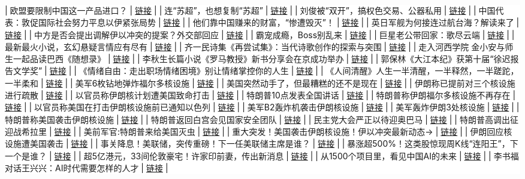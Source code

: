 | 欧盟要限制中国这一产品进口？ | [链接](https://news.sina.com.cn/c/2025-06-21/doc-infauxcq3159118.shtml) |
| 连“苏超”，也想复制“苏超” | [链接](https://news.sina.com.cn/c/2025-06-21/doc-infauxcr9935465.shtml) |
| 刘俊被“双开”，搞权色交易、公器私用 | [链接](https://news.sina.com.cn/c/2025-06-21/doc-infausvq5539319.shtml) |
| 中国代表：敦促国际社会努力平息以伊紧张局势 | [链接](https://news.sina.com.cn/c/2025-06-21/doc-infausvv2096461.shtml) |
| 他们靠中国赚来的财富，“惨遭毁灭”！ | [链接](https://news.sina.com.cn/c/2025-06-21/doc-infatzyc2451117.shtml) |
| 英日军舰为何接连过航台海？解读来了 | [链接](https://news.sina.com.cn/c/2025-06-20/doc-infatmam2719927.shtml) |
| 中方是否会提出调解伊以冲突的提案？外交部回应 | [链接](https://news.sina.com.cn/c/2025-06-20/doc-infateup2822342.shtml) |
| 霸宠成瘾，Boss别乱来 | [链接](http://vip.book.sina.com.cn/weibobook/book/5393479.html) |
| 巨星老公带回家：歌尽云端 | [链接](http://vip.book.sina.com.cn/weibobook/book/5400208.html) |
| 最新最火小说，玄幻悬疑言情应有尽有 | [链接](http://vip.book.sina.com.cn/weibobook?pos=20001) |
| 齐一民诗集《再尝试集》：当代诗歌创作的探索与突围 | [链接](http://book.sina.com.cn/zixun/2025-05-21/doc-inexhwwk8177797.shtml) |
| 走入河西学院 金小安与师生一起品读巴西《随想录》 | [链接](http://book.sina.com.cn/zixun/2025-05-23/doc-inexpmaf0909253.shtml) |
| 李秋生长篇小说《罗马教授》新书分享会在京成功举办 | [链接](http://book.sina.com.cn/zixun/2025-05-08/doc-inevvnma5506984.shtml) |
| 郭保林《大江本纪》获第十届“徐迟报告文学奖” | [链接](https://v.gaoduanedu.cn/news/111202505202120596639934210) |
| 《情绪自由：走出职场情绪困境》别让情绪掌控你的人生 | [链接](http://vip.book.sina.com.cn/weibobook/vipc.php?bid=5637825) |
| 《人间清醒》人生一半清醒，一半释然，一半蹉跎，一半柔和 | [链接](http://vip.book.sina.com.cn/weibobook/vipc.php?bid=5637827) |
| 美军6枚钻地弹炸福尔多核设施 | [链接](https://news.sina.com.cn/w/2025-06-22/doc-infaxaan4327346.shtml) |
| 美国突然动手了，但最糟糕的还不是现在 | [链接](https://news.sina.com.cn/w/2025-06-22/doc-infaxaaq2035523.shtml) |
| 伊朗称已提前对三个核设施进行疏散 | [链接](https://news.sina.com.cn/w/2025-06-22/doc-infaxaar8804921.shtml) |
| 以官员称伊朗核计划遭美国致命打击 | [链接](https://news.sina.com.cn/w/2025-06-22/doc-infaxaan4320428.shtml) |
| 特朗普10点发表全国讲话 | [链接](https://news.sina.com.cn/w/2025-06-22/doc-infaxaan4318096.shtml) |
| 特朗普称伊朗福尔多核设施不再存在 | [链接](https://news.sina.com.cn/w/2025-06-22/doc-infaxaar8801279.shtml) |
| 以官员称美国在打击伊朗核设施前已通知以色列 | [链接](https://news.sina.com.cn/w/2025-06-22/doc-infaxaaq2029556.shtml) |
| 美军B2轰炸机袭击伊朗核设施 | [链接](https://news.sina.com.cn/w/2025-06-22/doc-infaxaan4316254.shtml) |
| 美军轰炸伊朗3处核设施 | [链接](https://news.sina.com.cn/w/2025-06-22/doc-infaxaar8799895.shtml) |
| 特朗普称美国袭击伊朗核设施 | [链接](https://news.sina.com.cn/w/2025-06-22/doc-infaxaar8799353.shtml) |
| 特朗普返回白宫会见国家安全团队 | [链接](https://news.sina.com.cn/w/2025-06-22/doc-infaxaat0873279.shtml) |
| 民主党大会严正以待迎奥巴马 | [链接](http://news.sina.com.cn/zt_d/usconvention2016) |
| 特朗普高调出征迎战希拉里 | [链接](http://news.sina.com.cn/zt_d/usconvention2016) |
| 美前军官:特朗普来给美国灭虫 | [链接](http://news.sina.com.cn/w/zg/2016-07-09/doc-ifxtwihp9896306.shtml) |
| 重大突发！美国袭击伊朗核设施！伊以冲突最新动态→ | [链接](https://finance.sina.com.cn/world/2025-06-22/doc-infaxaan4319264.shtml) |
| 伊朗回应核设施遭美国袭击 | [链接](https://finance.sina.com.cn/world/2025-06-22/doc-infaxaan4331157.shtml) |
| 事关降息！美联储，突传重磅！下一任美联储主席是谁？ | [链接](https://finance.sina.com.cn/stock/zqgd/2025-06-21/doc-infawewz9285090.shtml) |
| 暴涨超500%！这类股惊现周K线“连阳王”，下一个是谁？ | [链接](https://finance.sina.com.cn/stock/roll/2025-06-22/doc-infaxaaq2026872.shtml) |
| 超5亿港元，33间伦敦豪宅！许家印前妻，传出新消息 | [链接](https://finance.sina.com.cn/stock/zqgd/2025-06-22/doc-infaxaan4311988.shtml) |
| 从1500个项目里，看见中国AI的未来 | [链接](https://finance.sina.com.cn/tech/roll/2025-06-20/doc-infaspws4233858.shtml) |
| 李书福对话王兴兴：AI时代需要怎样的人才 | [链接](https://finance.sina.com.cn/jjxw/2025-06-20/doc-infasiqs6588084.shtml) |